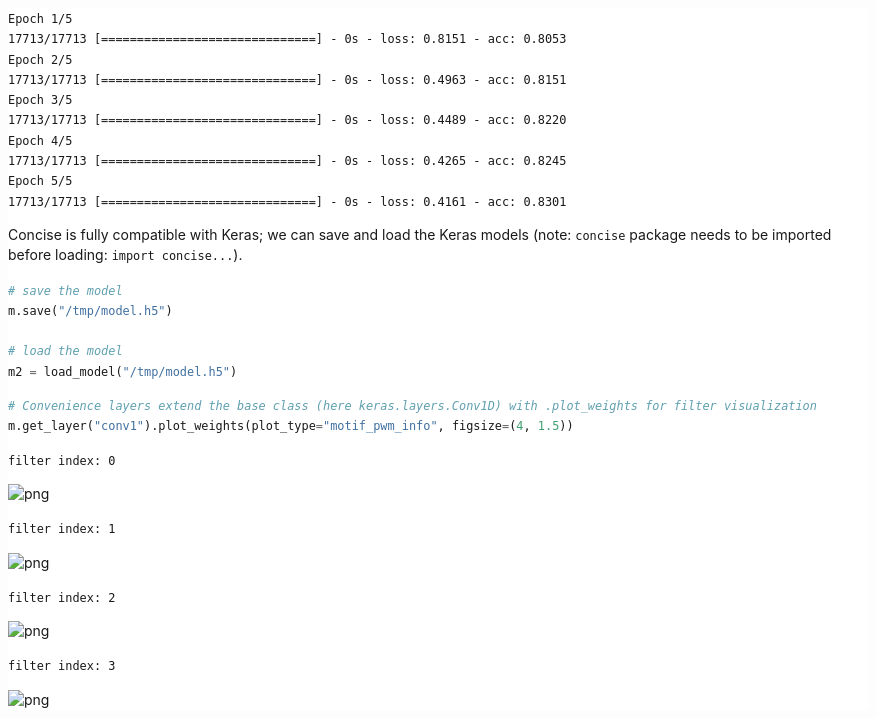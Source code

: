 ```python
```

    Epoch 1/5
    17713/17713 [==============================] - 0s - loss: 0.8151 - acc: 0.8053     
    Epoch 2/5
    17713/17713 [==============================] - 0s - loss: 0.4963 - acc: 0.8151     
    Epoch 3/5
    17713/17713 [==============================] - 0s - loss: 0.4489 - acc: 0.8220     
    Epoch 4/5
    17713/17713 [==============================] - 0s - loss: 0.4265 - acc: 0.8245     
    Epoch 5/5
    17713/17713 [==============================] - 0s - loss: 0.4161 - acc: 0.8301     


Concise is fully compatible with Keras; we can save and load the Keras models (note: `concise` package needs to be imported before loading: `import concise...`).


```python
# save the model
m.save("/tmp/model.h5")

# load the model
m2 = load_model("/tmp/model.h5")
```


```python
# Convenience layers extend the base class (here keras.layers.Conv1D) with .plot_weights for filter visualization
m.get_layer("conv1").plot_weights(plot_type="motif_pwm_info", figsize=(4, 1.5))
```

    filter index: 0



![png](/img/ipynb/getting_started_files/getting_started_12_1.png)


    filter index: 1



![png](/img/ipynb/getting_started_files/getting_started_12_3.png)


    filter index: 2



![png](/img/ipynb/getting_started_files/getting_started_12_5.png)


    filter index: 3



![png](/img/ipynb/getting_started_files/getting_started_12_7.png)

